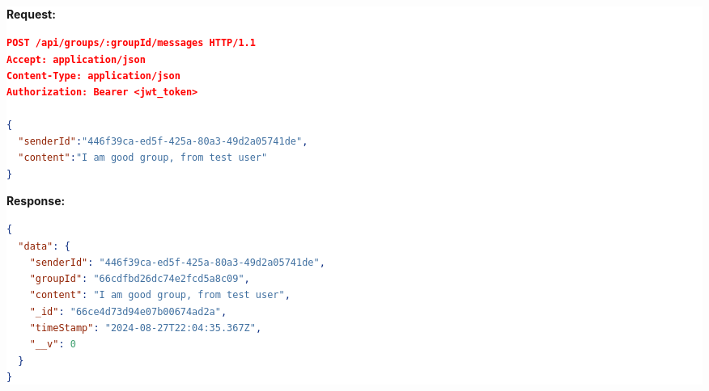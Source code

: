 **Request:**
```json
POST /api/groups/:groupId/messages HTTP/1.1
Accept: application/json
Content-Type: application/json
Authorization: Bearer <jwt_token>

{
  "senderId":"446f39ca-ed5f-425a-80a3-49d2a05741de",
  "content":"I am good group, from test user"
}
```
**Response:**
```json
{
  "data": {
    "senderId": "446f39ca-ed5f-425a-80a3-49d2a05741de",
    "groupId": "66cdfbd26dc74e2fcd5a8c09",
    "content": "I am good group, from test user",
    "_id": "66ce4d73d94e07b00674ad2a",
    "timeStamp": "2024-08-27T22:04:35.367Z",
    "__v": 0
  }
}
```
